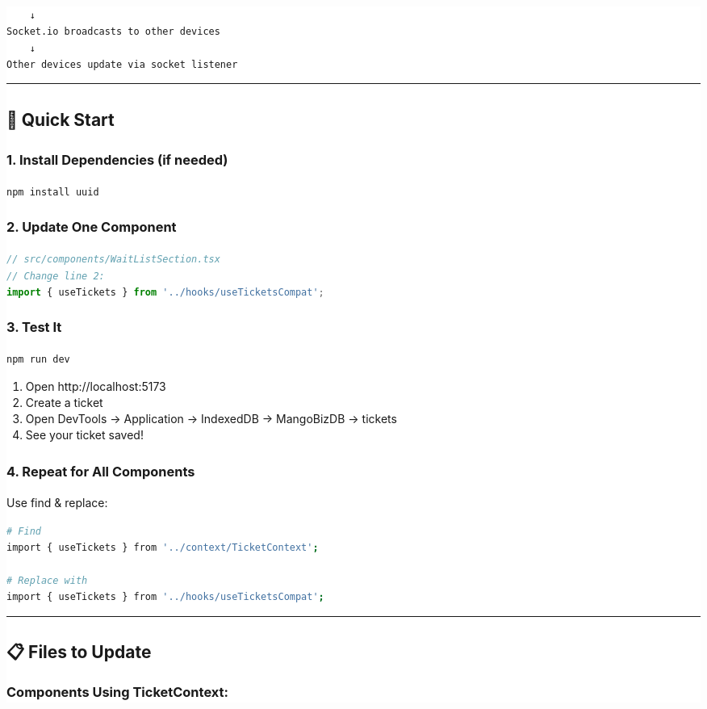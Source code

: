 ```
    ↓
Socket.io broadcasts to other devices
    ↓
Other devices update via socket listener
```

---

## 🚀 Quick Start

### **1. Install Dependencies (if needed)**

```bash
npm install uuid
```

### **2. Update One Component**

```typescript
// src/components/WaitListSection.tsx
// Change line 2:
import { useTickets } from '../hooks/useTicketsCompat';
```

### **3. Test It**

```bash
npm run dev
```

1. Open http://localhost:5173
2. Create a ticket
3. Open DevTools → Application → IndexedDB → MangoBizDB → tickets
4. See your ticket saved!

### **4. Repeat for All Components**

Use find & replace:

```bash
# Find
import { useTickets } from '../context/TicketContext';

# Replace with
import { useTickets } from '../hooks/useTicketsCompat';
```

---

## 📋 Files to Update

### **Components Using TicketContext:**
